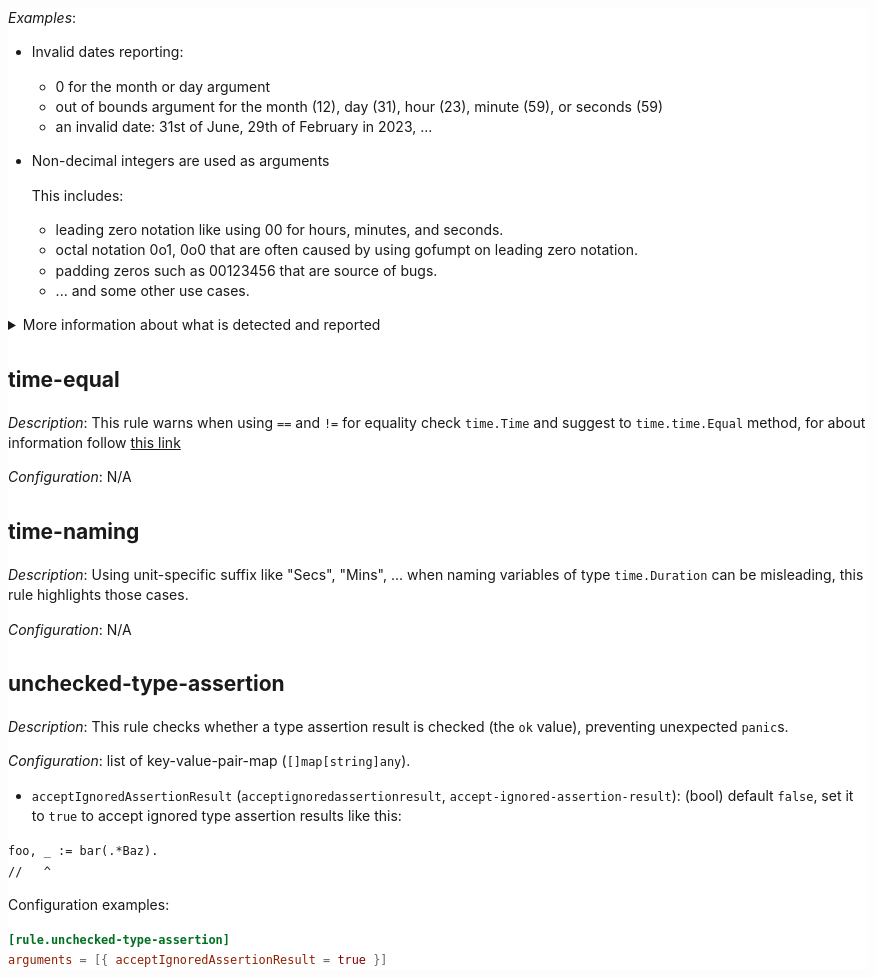 _Examples_:

- Invalid dates reporting:

  - 0 for the month or day argument
  - out of bounds argument for the month (12), day (31), hour (23), minute (59), or seconds (59)
  - an invalid date: 31st of June, 29th of February in 2023, ...

- Non-decimal integers are used as arguments

  This includes:

  - leading zero notation like using 00 for hours, minutes, and seconds.
  - octal notation 0o1, 0o0 that are often caused by using gofumpt on leading zero notation.
  - padding zeros such as 00123456 that are source of bugs.
  - ... and some other use cases.

<details><summary>More information about what is detected and reported</summary></details>

## time-equal

_Description_: This rule warns when using `==` and `!=` for equality check `time.Time` and suggest to `time.time.Equal` method,
for about information follow [this link](https://pkg.go.dev/time#Time)

_Configuration_: N/A

## time-naming

_Description_: Using unit-specific suffix like "Secs", "Mins", ... when naming variables of type `time.Duration` can be misleading,
this rule highlights those cases.

_Configuration_: N/A

## unchecked-type-assertion

_Description_: This rule checks whether a type assertion result is checked (the `ok` value), preventing unexpected `panic`s.

_Configuration_: list of key-value-pair-map (`[]map[string]any`).

- `acceptIgnoredAssertionResult` (`acceptignoredassertionresult`, `accept-ignored-assertion-result`): (bool) default `false`,
set it to `true` to accept ignored type assertion results like this:

```golang
foo, _ := bar(.*Baz).
//   ^
```

Configuration examples:

```toml
[rule.unchecked-type-assertion]
arguments = [{ acceptIgnoredAssertionResult = true }]
```
